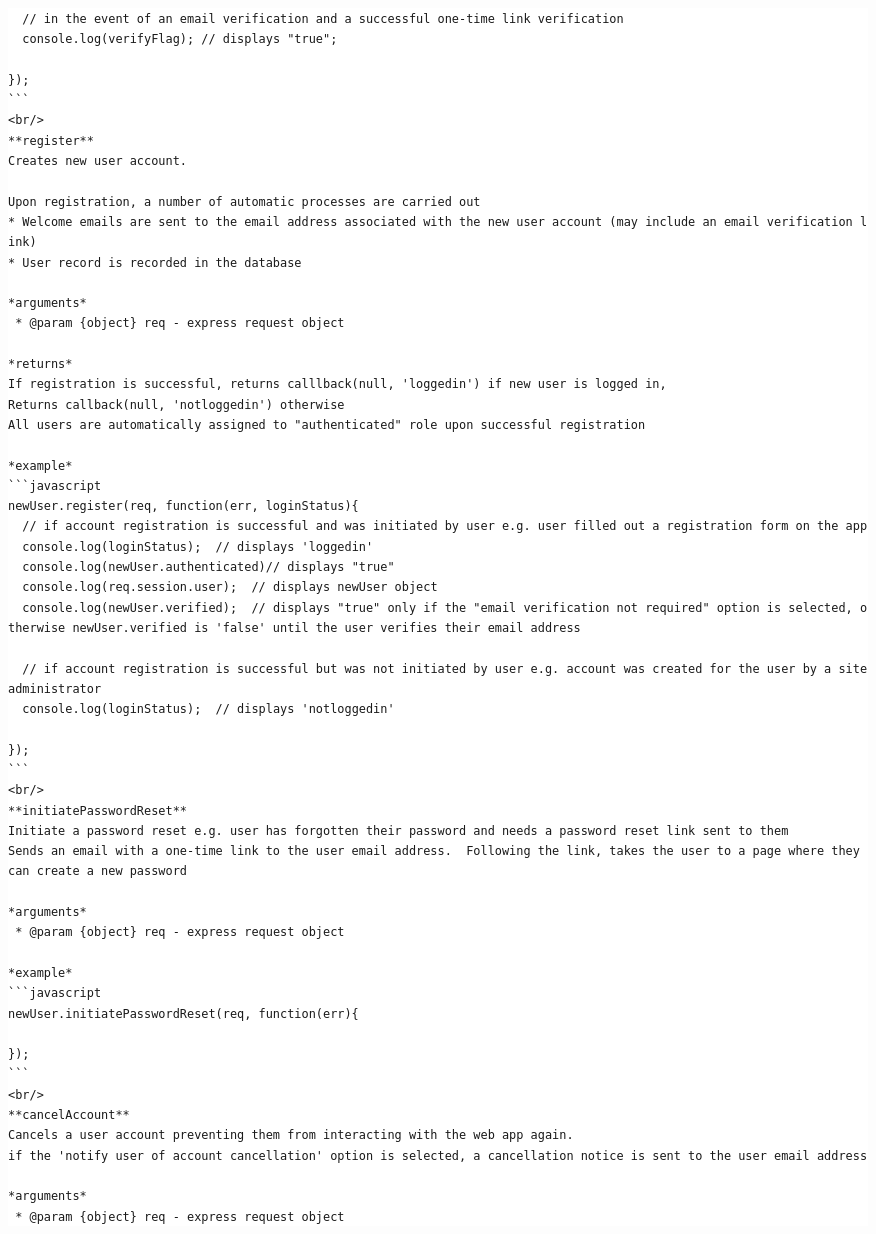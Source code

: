 ````
  // in the event of an email verification and a successful one-time link verification
  console.log(verifyFlag); // displays "true"; 

});
```
<br/>
**register**  
Creates new user account.

Upon registration, a number of automatic processes are carried out
* Welcome emails are sent to the email address associated with the new user account (may include an email verification link)
* User record is recorded in the database

*arguments*
 * @param {object} req - express request object

*returns*  
If registration is successful, returns calllback(null, 'loggedin') if new user is logged in, 
Returns callback(null, 'notloggedin') otherwise
All users are automatically assigned to "authenticated" role upon successful registration

*example*
```javascript
newUser.register(req, function(err, loginStatus){
  // if account registration is successful and was initiated by user e.g. user filled out a registration form on the app
  console.log(loginStatus);  // displays 'loggedin'
  console.log(newUser.authenticated)// displays "true"
  console.log(req.session.user);  // displays newUser object
  console.log(newUser.verified);  // displays "true" only if the "email verification not required" option is selected, otherwise newUser.verified is 'false' until the user verifies their email address

  // if account registration is successful but was not initiated by user e.g. account was created for the user by a site administrator
  console.log(loginStatus);  // displays 'notloggedin'

});
```
<br/>
**initiatePasswordReset**  
Initiate a password reset e.g. user has forgotten their password and needs a password reset link sent to them
Sends an email with a one-time link to the user email address.  Following the link, takes the user to a page where they can create a new password
 
*arguments*
 * @param {object} req - express request object

*example*
```javascript
newUser.initiatePasswordReset(req, function(err){
  
});
```
<br/>
**cancelAccount**  
Cancels a user account preventing them from interacting with the web app again.
if the 'notify user of account cancellation' option is selected, a cancellation notice is sent to the user email address

*arguments*
 * @param {object} req - express request object
````